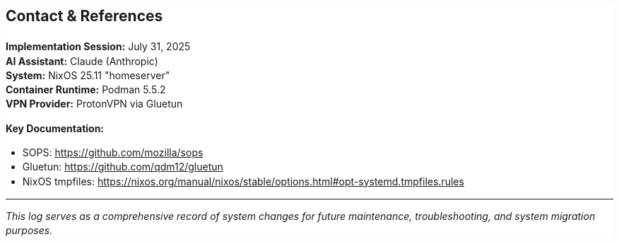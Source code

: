 
## Contact & References

**Implementation Session:** July 31, 2025  
**AI Assistant:** Claude (Anthropic)  
**System:** NixOS 25.11 "homeserver"  
**Container Runtime:** Podman 5.5.2  
**VPN Provider:** ProtonVPN via Gluetun  

**Key Documentation:**
- SOPS: https://github.com/mozilla/sops
- Gluetun: https://github.com/qdm12/gluetun  
- NixOS tmpfiles: https://nixos.org/manual/nixos/stable/options.html#opt-systemd.tmpfiles.rules

---

*This log serves as a comprehensive record of system changes for future maintenance, troubleshooting, and system migration purposes.*